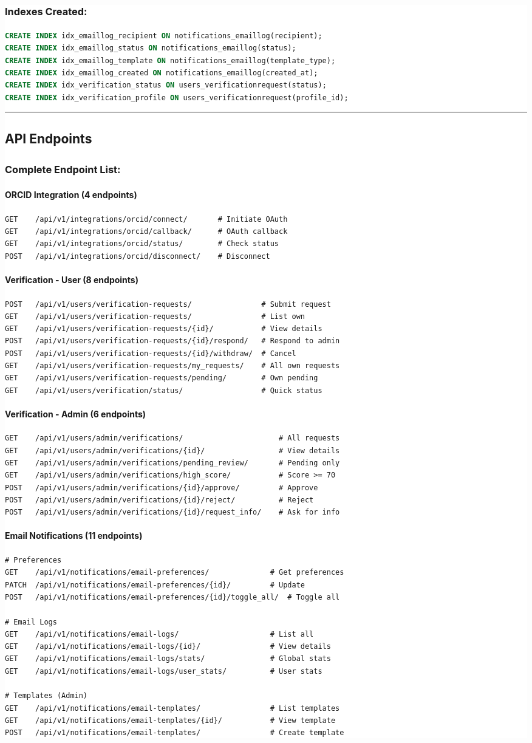 ### **Indexes Created:**
```sql
CREATE INDEX idx_emaillog_recipient ON notifications_emaillog(recipient);
CREATE INDEX idx_emaillog_status ON notifications_emaillog(status);
CREATE INDEX idx_emaillog_template ON notifications_emaillog(template_type);
CREATE INDEX idx_emaillog_created ON notifications_emaillog(created_at);
CREATE INDEX idx_verification_status ON users_verificationrequest(status);
CREATE INDEX idx_verification_profile ON users_verificationrequest(profile_id);
```

---

## API Endpoints

### **Complete Endpoint List:**

#### **ORCID Integration (4 endpoints)**
```
GET    /api/v1/integrations/orcid/connect/       # Initiate OAuth
GET    /api/v1/integrations/orcid/callback/      # OAuth callback
GET    /api/v1/integrations/orcid/status/        # Check status
POST   /api/v1/integrations/orcid/disconnect/    # Disconnect
```

#### **Verification - User (8 endpoints)**
```
POST   /api/v1/users/verification-requests/                # Submit request
GET    /api/v1/users/verification-requests/                # List own
GET    /api/v1/users/verification-requests/{id}/           # View details
POST   /api/v1/users/verification-requests/{id}/respond/   # Respond to admin
POST   /api/v1/users/verification-requests/{id}/withdraw/  # Cancel
GET    /api/v1/users/verification-requests/my_requests/    # All own requests
GET    /api/v1/users/verification-requests/pending/        # Own pending
GET    /api/v1/users/verification/status/                  # Quick status
```

#### **Verification - Admin (6 endpoints)**
```
GET    /api/v1/users/admin/verifications/                      # All requests
GET    /api/v1/users/admin/verifications/{id}/                 # View details
GET    /api/v1/users/admin/verifications/pending_review/       # Pending only
GET    /api/v1/users/admin/verifications/high_score/           # Score >= 70
POST   /api/v1/users/admin/verifications/{id}/approve/         # Approve
POST   /api/v1/users/admin/verifications/{id}/reject/          # Reject
POST   /api/v1/users/admin/verifications/{id}/request_info/    # Ask for info
```

#### **Email Notifications (11 endpoints)**
```
# Preferences
GET    /api/v1/notifications/email-preferences/              # Get preferences
PATCH  /api/v1/notifications/email-preferences/{id}/         # Update
POST   /api/v1/notifications/email-preferences/{id}/toggle_all/  # Toggle all

# Email Logs
GET    /api/v1/notifications/email-logs/                     # List all
GET    /api/v1/notifications/email-logs/{id}/                # View details
GET    /api/v1/notifications/email-logs/stats/               # Global stats
GET    /api/v1/notifications/email-logs/user_stats/          # User stats

# Templates (Admin)
GET    /api/v1/notifications/email-templates/                # List templates
GET    /api/v1/notifications/email-templates/{id}/           # View template
POST   /api/v1/notifications/email-templates/                # Create template
```
